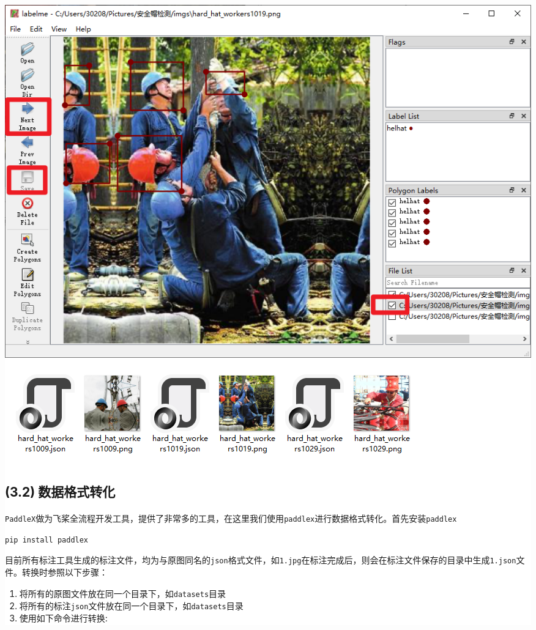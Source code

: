 ![image-20221102123711316](docs.assets/image-20221115144421143.png)

![image-20221102123813945](docs.assets/image-20221115144552789.png)

## (3.2) 数据格式转化

​		`PaddleX`做为飞桨全流程开发工具，提供了非常多的工具，在这里我们使用`paddlex`进行数据格式转化。
​		首先安装`paddlex`

```bash
pip install paddlex
```

​		目前所有标注工具生成的标注文件，均为与原图同名的`json`格式文件，如`1.jpg`在标注完成后，则会在标注文件保存的目录中生成`1.json`文件。转换时参照以下步骤：

1. 将所有的原图文件放在同一个目录下，如`datasets`目录  
2. 将所有的标注`json`文件放在同一个目录下，如`datasets`目录  
3. 使用如下命令进行转换:
